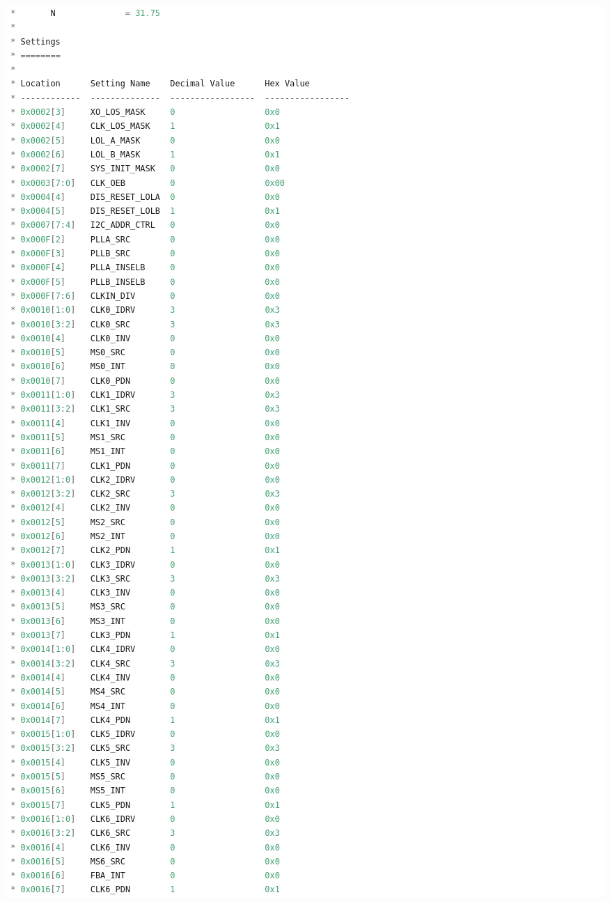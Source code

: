 ```C
 *       N              = 31.75
 * 
 * Settings
 * ========
 * 
 * Location      Setting Name    Decimal Value      Hex Value        
 * ------------  --------------  -----------------  -----------------
 * 0x0002[3]     XO_LOS_MASK     0                  0x0              
 * 0x0002[4]     CLK_LOS_MASK    1                  0x1              
 * 0x0002[5]     LOL_A_MASK      0                  0x0              
 * 0x0002[6]     LOL_B_MASK      1                  0x1              
 * 0x0002[7]     SYS_INIT_MASK   0                  0x0              
 * 0x0003[7:0]   CLK_OEB         0                  0x00             
 * 0x0004[4]     DIS_RESET_LOLA  0                  0x0              
 * 0x0004[5]     DIS_RESET_LOLB  1                  0x1              
 * 0x0007[7:4]   I2C_ADDR_CTRL   0                  0x0              
 * 0x000F[2]     PLLA_SRC        0                  0x0              
 * 0x000F[3]     PLLB_SRC        0                  0x0              
 * 0x000F[4]     PLLA_INSELB     0                  0x0              
 * 0x000F[5]     PLLB_INSELB     0                  0x0              
 * 0x000F[7:6]   CLKIN_DIV       0                  0x0              
 * 0x0010[1:0]   CLK0_IDRV       3                  0x3              
 * 0x0010[3:2]   CLK0_SRC        3                  0x3              
 * 0x0010[4]     CLK0_INV        0                  0x0              
 * 0x0010[5]     MS0_SRC         0                  0x0              
 * 0x0010[6]     MS0_INT         0                  0x0              
 * 0x0010[7]     CLK0_PDN        0                  0x0              
 * 0x0011[1:0]   CLK1_IDRV       3                  0x3              
 * 0x0011[3:2]   CLK1_SRC        3                  0x3              
 * 0x0011[4]     CLK1_INV        0                  0x0              
 * 0x0011[5]     MS1_SRC         0                  0x0              
 * 0x0011[6]     MS1_INT         0                  0x0              
 * 0x0011[7]     CLK1_PDN        0                  0x0              
 * 0x0012[1:0]   CLK2_IDRV       0                  0x0              
 * 0x0012[3:2]   CLK2_SRC        3                  0x3              
 * 0x0012[4]     CLK2_INV        0                  0x0              
 * 0x0012[5]     MS2_SRC         0                  0x0              
 * 0x0012[6]     MS2_INT         0                  0x0              
 * 0x0012[7]     CLK2_PDN        1                  0x1              
 * 0x0013[1:0]   CLK3_IDRV       0                  0x0              
 * 0x0013[3:2]   CLK3_SRC        3                  0x3              
 * 0x0013[4]     CLK3_INV        0                  0x0              
 * 0x0013[5]     MS3_SRC         0                  0x0              
 * 0x0013[6]     MS3_INT         0                  0x0              
 * 0x0013[7]     CLK3_PDN        1                  0x1              
 * 0x0014[1:0]   CLK4_IDRV       0                  0x0              
 * 0x0014[3:2]   CLK4_SRC        3                  0x3              
 * 0x0014[4]     CLK4_INV        0                  0x0              
 * 0x0014[5]     MS4_SRC         0                  0x0              
 * 0x0014[6]     MS4_INT         0                  0x0              
 * 0x0014[7]     CLK4_PDN        1                  0x1              
 * 0x0015[1:0]   CLK5_IDRV       0                  0x0              
 * 0x0015[3:2]   CLK5_SRC        3                  0x3              
 * 0x0015[4]     CLK5_INV        0                  0x0              
 * 0x0015[5]     MS5_SRC         0                  0x0              
 * 0x0015[6]     MS5_INT         0                  0x0              
 * 0x0015[7]     CLK5_PDN        1                  0x1              
 * 0x0016[1:0]   CLK6_IDRV       0                  0x0              
 * 0x0016[3:2]   CLK6_SRC        3                  0x3              
 * 0x0016[4]     CLK6_INV        0                  0x0              
 * 0x0016[5]     MS6_SRC         0                  0x0              
 * 0x0016[6]     FBA_INT         0                  0x0              
 * 0x0016[7]     CLK6_PDN        1                  0x1              
```